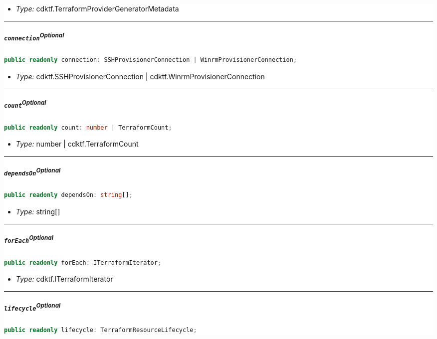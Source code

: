 - *Type:* cdktf.TerraformProviderGeneratorMetadata

---

##### `connection`<sup>Optional</sup> <a name="connection" id="@cdktf/provider-gitlab.integrationJenkins.IntegrationJenkins.property.connection"></a>

```typescript
public readonly connection: SSHProvisionerConnection | WinrmProvisionerConnection;
```

- *Type:* cdktf.SSHProvisionerConnection | cdktf.WinrmProvisionerConnection

---

##### `count`<sup>Optional</sup> <a name="count" id="@cdktf/provider-gitlab.integrationJenkins.IntegrationJenkins.property.count"></a>

```typescript
public readonly count: number | TerraformCount;
```

- *Type:* number | cdktf.TerraformCount

---

##### `dependsOn`<sup>Optional</sup> <a name="dependsOn" id="@cdktf/provider-gitlab.integrationJenkins.IntegrationJenkins.property.dependsOn"></a>

```typescript
public readonly dependsOn: string[];
```

- *Type:* string[]

---

##### `forEach`<sup>Optional</sup> <a name="forEach" id="@cdktf/provider-gitlab.integrationJenkins.IntegrationJenkins.property.forEach"></a>

```typescript
public readonly forEach: ITerraformIterator;
```

- *Type:* cdktf.ITerraformIterator

---

##### `lifecycle`<sup>Optional</sup> <a name="lifecycle" id="@cdktf/provider-gitlab.integrationJenkins.IntegrationJenkins.property.lifecycle"></a>

```typescript
public readonly lifecycle: TerraformResourceLifecycle;
```

